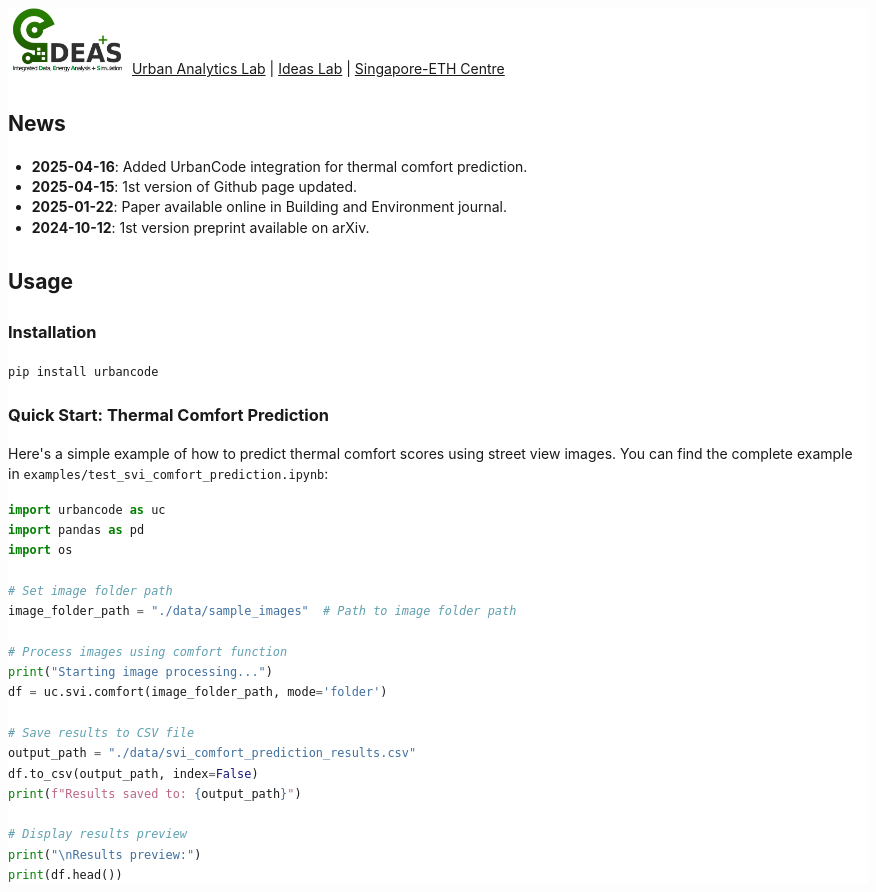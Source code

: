 <img src="./docs/img/Ideas Logo.png" alt="Ideas Logo" width="120"/>
</div>
<a href="https://ual.sg">Urban Analytics Lab</a> | <a href="https://ideaslab.io">Ideas Lab</a> | <a href="https://sec.ethz.ch">Singapore-ETH Centre</a>
</div>

## News

- **2025-04-16**: Added UrbanCode integration for thermal comfort prediction.
- **2025-04-15**: 1st version of Github page updated.
- **2025-01-22**: Paper available online in Building and Environment journal.
- **2024-10-12**: 1st version preprint available on arXiv.

## Usage

### Installation

```bash
pip install urbancode
```

### Quick Start: Thermal Comfort Prediction

Here's a simple example of how to predict thermal comfort scores using street view images. You can find the complete example in `examples/test_svi_comfort_prediction.ipynb`:

```python
import urbancode as uc
import pandas as pd
import os

# Set image folder path
image_folder_path = "./data/sample_images"  # Path to image folder path

# Process images using comfort function
print("Starting image processing...")
df = uc.svi.comfort(image_folder_path, mode='folder')

# Save results to CSV file
output_path = "./data/svi_comfort_prediction_results.csv"
df.to_csv(output_path, index=False)
print(f"Results saved to: {output_path}")

# Display results preview
print("\nResults preview:")
print(df.head())
```
